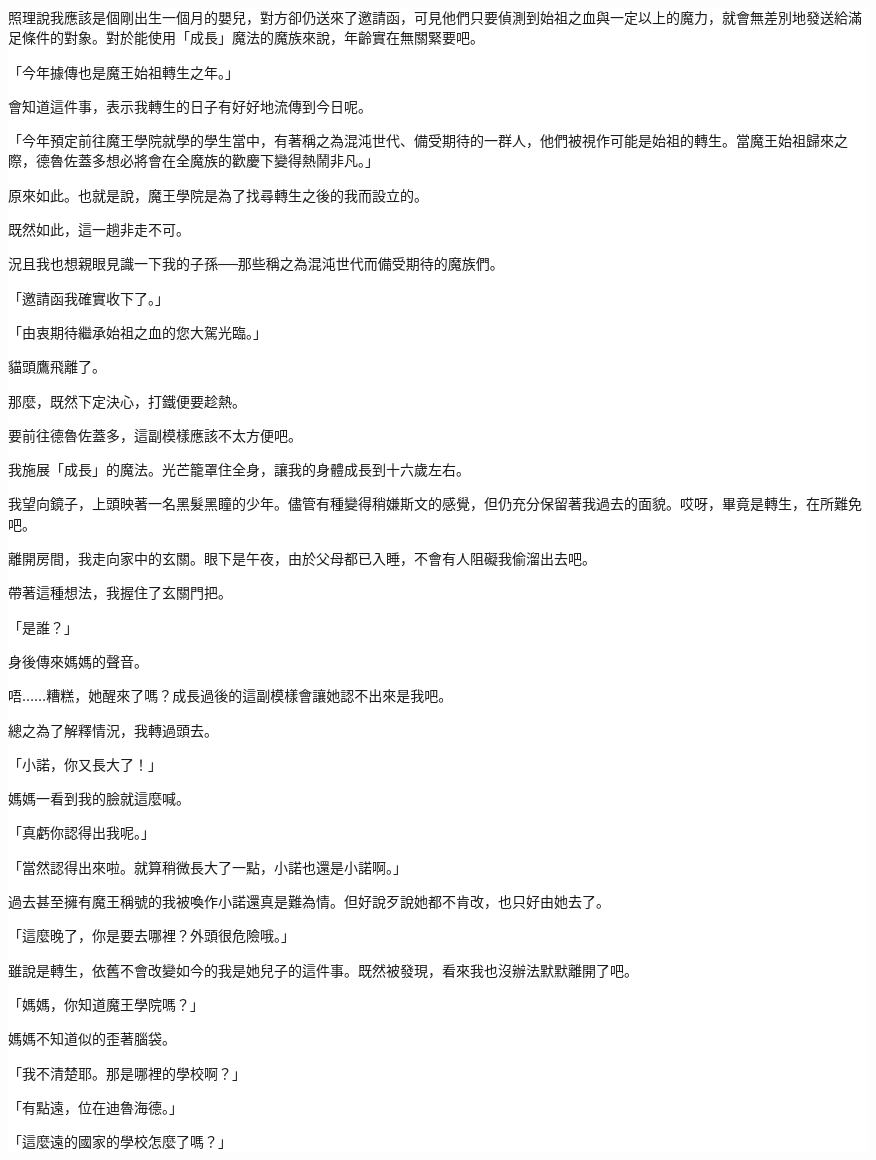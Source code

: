 <p>照理說我應該是個剛出生一個月的嬰兒，對方卻仍送來了邀請函，可見他們只要偵測到始祖之血與一定以上的魔力，就會無差別地發送給滿足條件的對象。對於能使用「成長」魔法的魔族來說，年齡實在無關緊要吧。</p>

<p>「今年據傳也是魔王始祖轉生之年。」</p>

<p>會知道這件事，表示我轉生的日子有好好地流傳到今日呢。</p>

<p>「今年預定前往魔王學院就學的學生當中，有著稱之為混沌世代、備受期待的一群人，他們被視作可能是始祖的轉生。當魔王始祖歸來之際，德魯佐蓋多想必將會在全魔族的歡慶下變得熱鬧非凡。」</p>

<p>原來如此。也就是說，魔王學院是為了找尋轉生之後的我而設立的。</p>

<p>既然如此，這一趟非走不可。</p>

<p>況且我也想親眼見識一下我的子孫──那些稱之為混沌世代而備受期待的魔族們。</p>

<p>「邀請函我確實收下了。」</p>

<p>「由衷期待繼承始祖之血的您大駕光臨。」</p>

<p>貓頭鷹飛離了。</p>

<p>那麼，既然下定決心，打鐵便要趁熱。</p>

<p>要前往德魯佐蓋多，這副模樣應該不太方便吧。</p>

<p>我施展「成長」的魔法。光芒籠罩住全身，讓我的身體成長到十六歲左右。</p>

<p>我望向鏡子，上頭映著一名黑髮黑瞳的少年。儘管有種變得稍嫌斯文的感覺，但仍充分保留著我過去的面貌。哎呀，畢竟是轉生，在所難免吧。</p>

<p>離開房間，我走向家中的玄關。眼下是午夜，由於父母都已入睡，不會有人阻礙我偷溜出去吧。</p>

<p>帶著這種想法，我握住了玄關門把。</p>

<p>「是誰？」</p>

<p>身後傳來媽媽的聲音。</p>

<p>唔……糟糕，她醒來了嗎？成長過後的這副模樣會讓她認不出來是我吧。</p>

<p>總之為了解釋情況，我轉過頭去。</p>

<p>「小諾，你又長大了！」</p>

<p>媽媽一看到我的臉就這麼喊。</p>

<p>「真虧你認得出我呢。」</p>

<p>「當然認得出來啦。就算稍微長大了一點，小諾也還是小諾啊。」</p>

<p>過去甚至擁有魔王稱號的我被喚作小諾還真是難為情。但好說歹說她都不肯改，也只好由她去了。</p>

<p>「這麼晚了，你是要去哪裡？外頭很危險哦。」</p>

<p>雖說是轉生，依舊不會改變如今的我是她兒子的這件事。既然被發現，看來我也沒辦法默默離開了吧。</p>

<p>「媽媽，你知道魔王學院嗎？」</p>

<p>媽媽不知道似的歪著腦袋。</p>

<p>「我不清楚耶。那是哪裡的學校啊？」</p>

<p>「有點遠，位在迪魯海德。」</p>

<p>「這麼遠的國家的學校怎麼了嗎？」</p>
